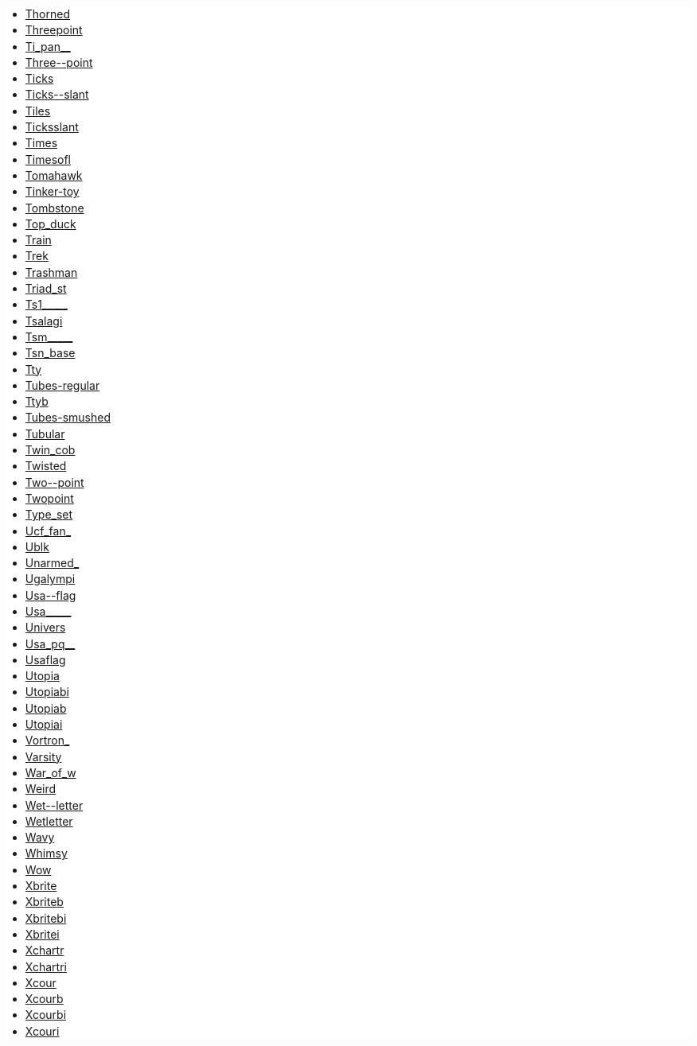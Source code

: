   - [Thorned](https://docs.ascii-kit.pigeonposse.com/guide/fonts/thorned)
  - [Threepoint](https://docs.ascii-kit.pigeonposse.com/guide/fonts/threepoint)
  - [Ti_pan__](https://docs.ascii-kit.pigeonposse.com/guide/fonts/ti_pan__)
  - [Three--point](https://docs.ascii-kit.pigeonposse.com/guide/fonts/three--point)
  - [Ticks](https://docs.ascii-kit.pigeonposse.com/guide/fonts/ticks)
  - [Ticks--slant](https://docs.ascii-kit.pigeonposse.com/guide/fonts/ticks--slant)
  - [Tiles](https://docs.ascii-kit.pigeonposse.com/guide/fonts/tiles)
  - [Ticksslant](https://docs.ascii-kit.pigeonposse.com/guide/fonts/ticksslant)
  - [Times](https://docs.ascii-kit.pigeonposse.com/guide/fonts/times)
  - [Timesofl](https://docs.ascii-kit.pigeonposse.com/guide/fonts/timesofl)
  - [Tomahawk](https://docs.ascii-kit.pigeonposse.com/guide/fonts/tomahawk)
  - [Tinker-toy](https://docs.ascii-kit.pigeonposse.com/guide/fonts/tinker-toy)
  - [Tombstone](https://docs.ascii-kit.pigeonposse.com/guide/fonts/tombstone)
  - [Top_duck](https://docs.ascii-kit.pigeonposse.com/guide/fonts/top_duck)
  - [Train](https://docs.ascii-kit.pigeonposse.com/guide/fonts/train)
  - [Trek](https://docs.ascii-kit.pigeonposse.com/guide/fonts/trek)
  - [Trashman](https://docs.ascii-kit.pigeonposse.com/guide/fonts/trashman)
  - [Triad_st](https://docs.ascii-kit.pigeonposse.com/guide/fonts/triad_st)
  - [Ts1_____](https://docs.ascii-kit.pigeonposse.com/guide/fonts/ts1_____)
  - [Tsalagi](https://docs.ascii-kit.pigeonposse.com/guide/fonts/tsalagi)
  - [Tsm_____](https://docs.ascii-kit.pigeonposse.com/guide/fonts/tsm_____)
  - [Tsn_base](https://docs.ascii-kit.pigeonposse.com/guide/fonts/tsn_base)
  - [Tty](https://docs.ascii-kit.pigeonposse.com/guide/fonts/tty)
  - [Tubes-regular](https://docs.ascii-kit.pigeonposse.com/guide/fonts/tubes-regular)
  - [Ttyb](https://docs.ascii-kit.pigeonposse.com/guide/fonts/ttyb)
  - [Tubes-smushed](https://docs.ascii-kit.pigeonposse.com/guide/fonts/tubes-smushed)
  - [Tubular](https://docs.ascii-kit.pigeonposse.com/guide/fonts/tubular)
  - [Twin_cob](https://docs.ascii-kit.pigeonposse.com/guide/fonts/twin_cob)
  - [Twisted](https://docs.ascii-kit.pigeonposse.com/guide/fonts/twisted)
  - [Two--point](https://docs.ascii-kit.pigeonposse.com/guide/fonts/two--point)
  - [Twopoint](https://docs.ascii-kit.pigeonposse.com/guide/fonts/twopoint)
  - [Type_set](https://docs.ascii-kit.pigeonposse.com/guide/fonts/type_set)
  - [Ucf_fan_](https://docs.ascii-kit.pigeonposse.com/guide/fonts/ucf_fan_)
  - [Ublk](https://docs.ascii-kit.pigeonposse.com/guide/fonts/ublk)
  - [Unarmed_](https://docs.ascii-kit.pigeonposse.com/guide/fonts/unarmed_)
  - [Ugalympi](https://docs.ascii-kit.pigeonposse.com/guide/fonts/ugalympi)
  - [Usa--flag](https://docs.ascii-kit.pigeonposse.com/guide/fonts/usa--flag)
  - [Usa_____](https://docs.ascii-kit.pigeonposse.com/guide/fonts/usa_____)
  - [Univers](https://docs.ascii-kit.pigeonposse.com/guide/fonts/univers)
  - [Usa_pq__](https://docs.ascii-kit.pigeonposse.com/guide/fonts/usa_pq__)
  - [Usaflag](https://docs.ascii-kit.pigeonposse.com/guide/fonts/usaflag)
  - [Utopia](https://docs.ascii-kit.pigeonposse.com/guide/fonts/utopia)
  - [Utopiabi](https://docs.ascii-kit.pigeonposse.com/guide/fonts/utopiabi)
  - [Utopiab](https://docs.ascii-kit.pigeonposse.com/guide/fonts/utopiab)
  - [Utopiai](https://docs.ascii-kit.pigeonposse.com/guide/fonts/utopiai)
  - [Vortron_](https://docs.ascii-kit.pigeonposse.com/guide/fonts/vortron_)
  - [Varsity](https://docs.ascii-kit.pigeonposse.com/guide/fonts/varsity)
  - [War_of_w](https://docs.ascii-kit.pigeonposse.com/guide/fonts/war_of_w)
  - [Weird](https://docs.ascii-kit.pigeonposse.com/guide/fonts/weird)
  - [Wet--letter](https://docs.ascii-kit.pigeonposse.com/guide/fonts/wet--letter)
  - [Wetletter](https://docs.ascii-kit.pigeonposse.com/guide/fonts/wetletter)
  - [Wavy](https://docs.ascii-kit.pigeonposse.com/guide/fonts/wavy)
  - [Whimsy](https://docs.ascii-kit.pigeonposse.com/guide/fonts/whimsy)
  - [Wow](https://docs.ascii-kit.pigeonposse.com/guide/fonts/wow)
  - [Xbrite](https://docs.ascii-kit.pigeonposse.com/guide/fonts/xbrite)
  - [Xbriteb](https://docs.ascii-kit.pigeonposse.com/guide/fonts/xbriteb)
  - [Xbritebi](https://docs.ascii-kit.pigeonposse.com/guide/fonts/xbritebi)
  - [Xbritei](https://docs.ascii-kit.pigeonposse.com/guide/fonts/xbritei)
  - [Xchartr](https://docs.ascii-kit.pigeonposse.com/guide/fonts/xchartr)
  - [Xchartri](https://docs.ascii-kit.pigeonposse.com/guide/fonts/xchartri)
  - [Xcour](https://docs.ascii-kit.pigeonposse.com/guide/fonts/xcour)
  - [Xcourb](https://docs.ascii-kit.pigeonposse.com/guide/fonts/xcourb)
  - [Xcourbi](https://docs.ascii-kit.pigeonposse.com/guide/fonts/xcourbi)
  - [Xcouri](https://docs.ascii-kit.pigeonposse.com/guide/fonts/xcouri)